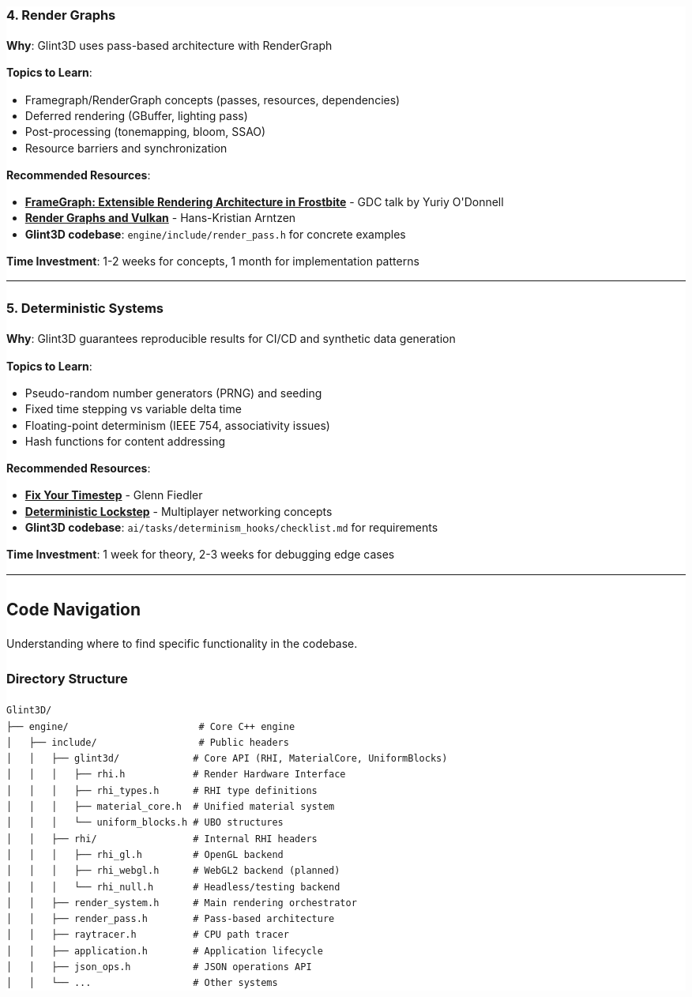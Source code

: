 
### 4. Render Graphs

**Why**: Glint3D uses pass-based architecture with RenderGraph

**Topics to Learn**:
- Framegraph/RenderGraph concepts (passes, resources, dependencies)
- Deferred rendering (GBuffer, lighting pass)
- Post-processing (tonemapping, bloom, SSAO)
- Resource barriers and synchronization

**Recommended Resources**:
- **[FrameGraph: Extensible Rendering Architecture in Frostbite](https://www.gdcvault.com/play/1024612/)** - GDC talk by Yuriy O'Donnell
- **[Render Graphs and Vulkan](https://themaister.net/blog/2017/08/15/render-graphs-and-vulkan-a-deep-dive/)** - Hans-Kristian Arntzen
- **Glint3D codebase**: `engine/include/render_pass.h` for concrete examples

**Time Investment**: 1-2 weeks for concepts, 1 month for implementation patterns

---

### 5. Deterministic Systems

**Why**: Glint3D guarantees reproducible results for CI/CD and synthetic data generation

**Topics to Learn**:
- Pseudo-random number generators (PRNG) and seeding
- Fixed time stepping vs variable delta time
- Floating-point determinism (IEEE 754, associativity issues)
- Hash functions for content addressing

**Recommended Resources**:
- **[Fix Your Timestep](https://gafferongames.com/post/fix_your_timestep/)** - Glenn Fiedler
- **[Deterministic Lockstep](https://gafferongames.com/post/deterministic_lockstep/)** - Multiplayer networking concepts
- **Glint3D codebase**: `ai/tasks/determinism_hooks/checklist.md` for requirements

**Time Investment**: 1 week for theory, 2-3 weeks for debugging edge cases

---

## Code Navigation

Understanding where to find specific functionality in the codebase.

### Directory Structure

```
Glint3D/
├── engine/                       # Core C++ engine
│   ├── include/                  # Public headers
│   │   ├── glint3d/             # Core API (RHI, MaterialCore, UniformBlocks)
│   │   │   ├── rhi.h            # Render Hardware Interface
│   │   │   ├── rhi_types.h      # RHI type definitions
│   │   │   ├── material_core.h  # Unified material system
│   │   │   └── uniform_blocks.h # UBO structures
│   │   ├── rhi/                 # Internal RHI headers
│   │   │   ├── rhi_gl.h         # OpenGL backend
│   │   │   ├── rhi_webgl.h      # WebGL2 backend (planned)
│   │   │   └── rhi_null.h       # Headless/testing backend
│   │   ├── render_system.h      # Main rendering orchestrator
│   │   ├── render_pass.h        # Pass-based architecture
│   │   ├── raytracer.h          # CPU path tracer
│   │   ├── application.h        # Application lifecycle
│   │   ├── json_ops.h           # JSON operations API
│   │   └── ...                  # Other systems
```